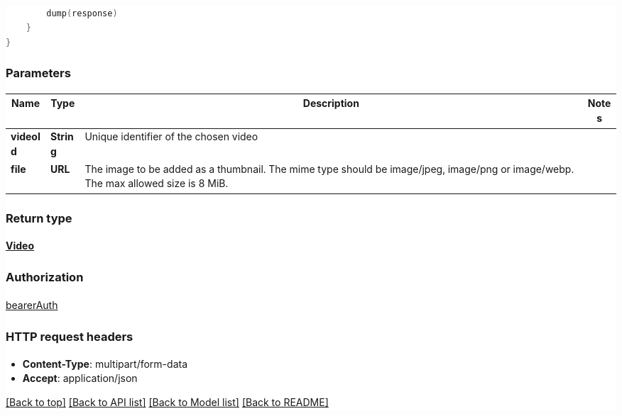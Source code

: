```swift
        dump(response)
    }
}
```

### Parameters

Name | Type | Description  | Notes
------------- | ------------- | ------------- | -------------
 **videoId** | **String** | Unique identifier of the chosen video  | 
 **file** | **URL** | The image to be added as a thumbnail. The mime type should be image/jpeg, image/png or image/webp. The max allowed size is 8 MiB. | 

### Return type

[**Video**](Video.md)

### Authorization

[bearerAuth](../README.md#bearerAuth)

### HTTP request headers

 - **Content-Type**: multipart/form-data
 - **Accept**: application/json

[[Back to top]](#) [[Back to API list]](../README.md#documentation-for-api-endpoints) [[Back to Model list]](../README.md#documentation-for-models) [[Back to README]](../README.md)

